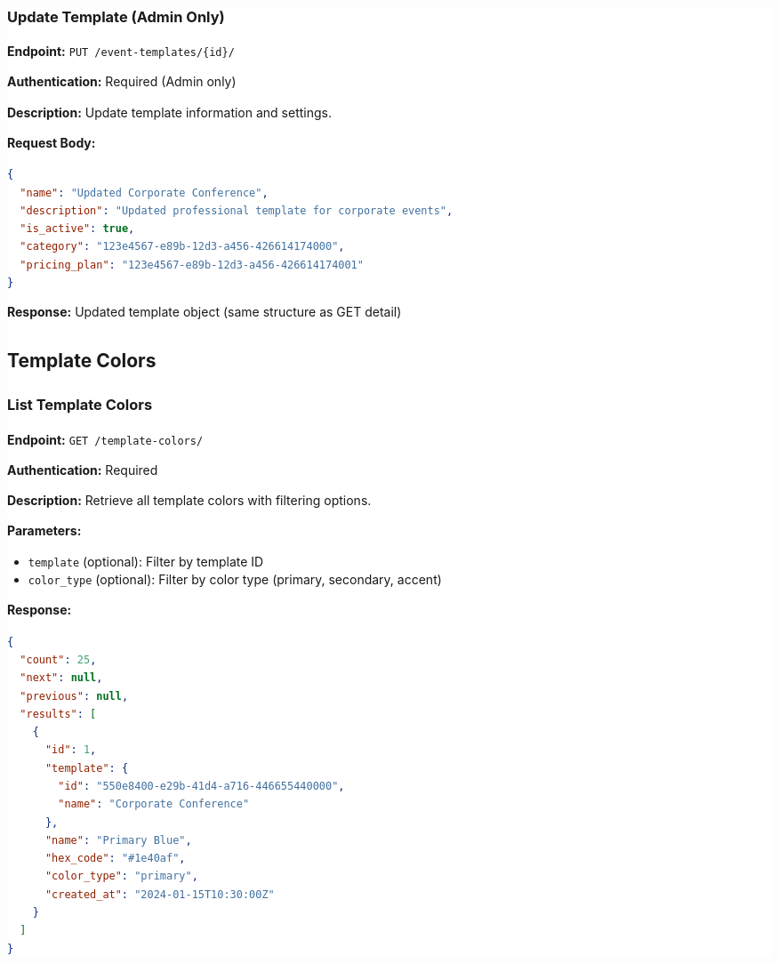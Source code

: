 ### Update Template (Admin Only)

**Endpoint:** `PUT /event-templates/{id}/`

**Authentication:** Required (Admin only)

**Description:** Update template information and settings.

**Request Body:**
```json
{
  "name": "Updated Corporate Conference",
  "description": "Updated professional template for corporate events",
  "is_active": true,
  "category": "123e4567-e89b-12d3-a456-426614174000",
  "pricing_plan": "123e4567-e89b-12d3-a456-426614174001"
}
```

**Response:** Updated template object (same structure as GET detail)

## Template Colors

### List Template Colors

**Endpoint:** `GET /template-colors/`

**Authentication:** Required

**Description:** Retrieve all template colors with filtering options.

**Parameters:**
- `template` (optional): Filter by template ID
- `color_type` (optional): Filter by color type (primary, secondary, accent)

**Response:**
```json
{
  "count": 25,
  "next": null,
  "previous": null,
  "results": [
    {
      "id": 1,
      "template": {
        "id": "550e8400-e29b-41d4-a716-446655440000",
        "name": "Corporate Conference"
      },
      "name": "Primary Blue",
      "hex_code": "#1e40af",
      "color_type": "primary",
      "created_at": "2024-01-15T10:30:00Z"
    }
  ]
}
```
